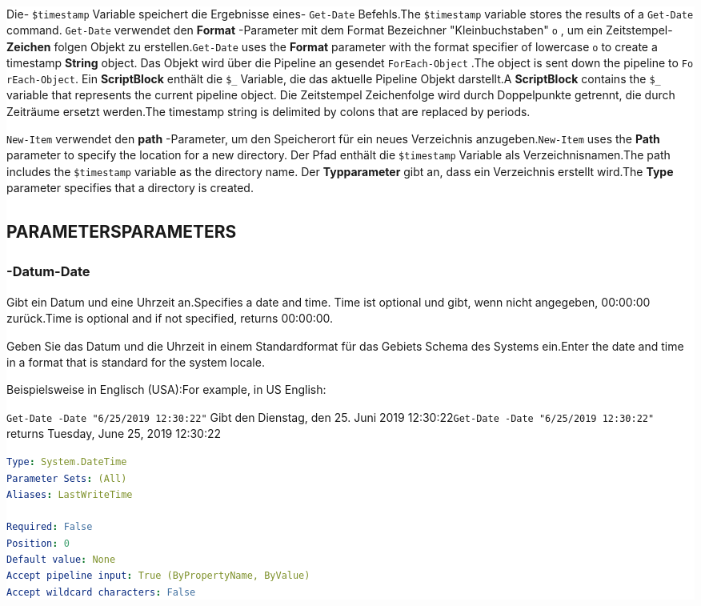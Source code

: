 <span data-ttu-id="b913b-172">Die- `$timestamp` Variable speichert die Ergebnisse eines- `Get-Date` Befehls.</span><span class="sxs-lookup"><span data-stu-id="b913b-172">The `$timestamp` variable stores the results of a `Get-Date` command.</span></span> <span data-ttu-id="b913b-173">`Get-Date` verwendet den **Format** -Parameter mit dem Format Bezeichner "Kleinbuchstaben" `o` , um ein Zeitstempel- **Zeichen** folgen Objekt zu erstellen.</span><span class="sxs-lookup"><span data-stu-id="b913b-173">`Get-Date` uses the **Format** parameter with the format specifier of lowercase `o` to create a timestamp **String** object.</span></span> <span data-ttu-id="b913b-174">Das Objekt wird über die Pipeline an gesendet `ForEach-Object` .</span><span class="sxs-lookup"><span data-stu-id="b913b-174">The object is sent down the pipeline to `ForEach-Object`.</span></span> <span data-ttu-id="b913b-175">Ein **ScriptBlock** enthält die `$_` Variable, die das aktuelle Pipeline Objekt darstellt.</span><span class="sxs-lookup"><span data-stu-id="b913b-175">A **ScriptBlock** contains the `$_` variable that represents the current pipeline object.</span></span> <span data-ttu-id="b913b-176">Die Zeitstempel Zeichenfolge wird durch Doppelpunkte getrennt, die durch Zeiträume ersetzt werden.</span><span class="sxs-lookup"><span data-stu-id="b913b-176">The timestamp string is delimited by colons that are replaced by periods.</span></span>

<span data-ttu-id="b913b-177">`New-Item` verwendet den **path** -Parameter, um den Speicherort für ein neues Verzeichnis anzugeben.</span><span class="sxs-lookup"><span data-stu-id="b913b-177">`New-Item` uses the **Path** parameter to specify the location for a new directory.</span></span> <span data-ttu-id="b913b-178">Der Pfad enthält die `$timestamp` Variable als Verzeichnisnamen.</span><span class="sxs-lookup"><span data-stu-id="b913b-178">The path includes the `$timestamp` variable as the directory name.</span></span> <span data-ttu-id="b913b-179">Der **Typparameter** gibt an, dass ein Verzeichnis erstellt wird.</span><span class="sxs-lookup"><span data-stu-id="b913b-179">The **Type** parameter specifies that a directory is created.</span></span>

## <span data-ttu-id="b913b-180">PARAMETERS</span><span class="sxs-lookup"><span data-stu-id="b913b-180">PARAMETERS</span></span>

### <span data-ttu-id="b913b-181">-Datum</span><span class="sxs-lookup"><span data-stu-id="b913b-181">-Date</span></span>

<span data-ttu-id="b913b-182">Gibt ein Datum und eine Uhrzeit an.</span><span class="sxs-lookup"><span data-stu-id="b913b-182">Specifies a date and time.</span></span> <span data-ttu-id="b913b-183">Time ist optional und gibt, wenn nicht angegeben, 00:00:00 zurück.</span><span class="sxs-lookup"><span data-stu-id="b913b-183">Time is optional and if not specified, returns 00:00:00.</span></span>

<span data-ttu-id="b913b-184">Geben Sie das Datum und die Uhrzeit in einem Standardformat für das Gebiets Schema des Systems ein.</span><span class="sxs-lookup"><span data-stu-id="b913b-184">Enter the date and time in a format that is standard for the system locale.</span></span>

<span data-ttu-id="b913b-185">Beispielsweise in Englisch (USA):</span><span class="sxs-lookup"><span data-stu-id="b913b-185">For example, in US English:</span></span>

<span data-ttu-id="b913b-186">`Get-Date -Date "6/25/2019 12:30:22"` Gibt den Dienstag, den 25. Juni 2019 12:30:22</span><span class="sxs-lookup"><span data-stu-id="b913b-186">`Get-Date -Date "6/25/2019 12:30:22"` returns Tuesday, June 25, 2019 12:30:22</span></span>

```yaml
Type: System.DateTime
Parameter Sets: (All)
Aliases: LastWriteTime

Required: False
Position: 0
Default value: None
Accept pipeline input: True (ByPropertyName, ByValue)
Accept wildcard characters: False
```

